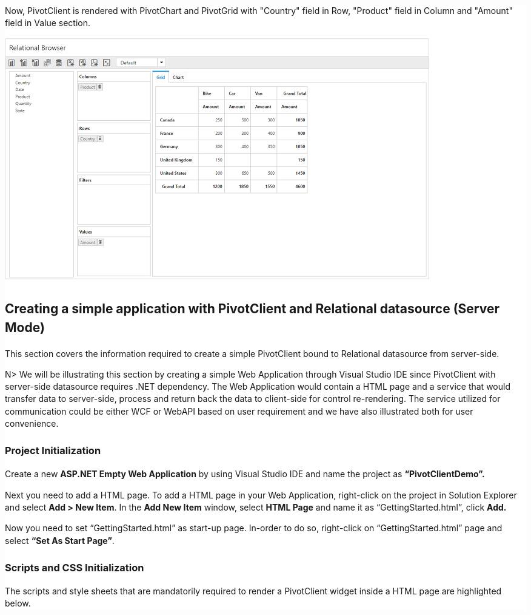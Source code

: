 Now, PivotClient is rendered with PivotChart and PivotGrid with "Country" field in Row, "Product" field in Column and "Amount" field in Value section.

![](Getting-Started_images/purejs.png)

## Creating a simple application with PivotClient and Relational datasource (Server Mode)

This section covers the information required to create a simple PivotClient bound to Relational datasource from server-side. 

N> We will be illustrating this section by creating a simple Web Application through Visual Studio IDE since PivotClient with server-side datasource requires .NET dependency. The Web Application would contain a HTML page and a service that would transfer data to server-side, process and return back the data to client-side for control re-rendering. The service utilized for communication could be either WCF or WebAPI based on user requirement and we have also illustrated both for user convenience.

### Project Initialization

Create a new **ASP.NET Empty Web Application** by using Visual Studio IDE and name the project as **“PivotClientDemo”.**

Next you need to add a HTML page. To add a HTML page in your Web Application, right-click on the project in Solution Explorer and select **Add > New Item**. In the **Add New Item** window, select **HTML Page** and name it as “GettingStarted.html”, click **Add.**
 
Now you need to set “GettingStarted.html” as start-up page. In-order to do so, right-click on “GettingStarted.html” page and select **“Set As Start Page”**.

### Scripts and CSS Initialization
The scripts and style sheets that are mandatorily required to render a PivotClient widget inside a HTML page are highlighted below.
